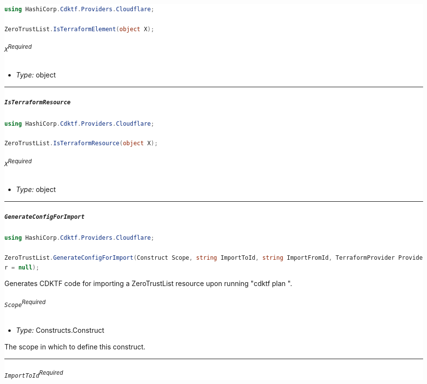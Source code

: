 ```csharp
using HashiCorp.Cdktf.Providers.Cloudflare;

ZeroTrustList.IsTerraformElement(object X);
```

###### `X`<sup>Required</sup> <a name="X" id="@cdktf/provider-cloudflare.zeroTrustList.ZeroTrustList.isTerraformElement.parameter.x"></a>

- *Type:* object

---

##### `IsTerraformResource` <a name="IsTerraformResource" id="@cdktf/provider-cloudflare.zeroTrustList.ZeroTrustList.isTerraformResource"></a>

```csharp
using HashiCorp.Cdktf.Providers.Cloudflare;

ZeroTrustList.IsTerraformResource(object X);
```

###### `X`<sup>Required</sup> <a name="X" id="@cdktf/provider-cloudflare.zeroTrustList.ZeroTrustList.isTerraformResource.parameter.x"></a>

- *Type:* object

---

##### `GenerateConfigForImport` <a name="GenerateConfigForImport" id="@cdktf/provider-cloudflare.zeroTrustList.ZeroTrustList.generateConfigForImport"></a>

```csharp
using HashiCorp.Cdktf.Providers.Cloudflare;

ZeroTrustList.GenerateConfigForImport(Construct Scope, string ImportToId, string ImportFromId, TerraformProvider Provider = null);
```

Generates CDKTF code for importing a ZeroTrustList resource upon running "cdktf plan <stack-name>".

###### `Scope`<sup>Required</sup> <a name="Scope" id="@cdktf/provider-cloudflare.zeroTrustList.ZeroTrustList.generateConfigForImport.parameter.scope"></a>

- *Type:* Constructs.Construct

The scope in which to define this construct.

---

###### `ImportToId`<sup>Required</sup> <a name="ImportToId" id="@cdktf/provider-cloudflare.zeroTrustList.ZeroTrustList.generateConfigForImport.parameter.importToId"></a>
